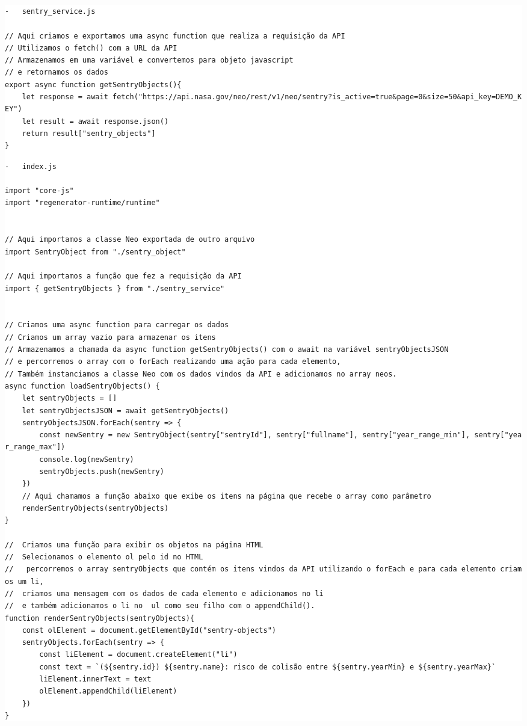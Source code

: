 ```
-   sentry_service.js

// Aqui criamos e exportamos uma async function que realiza a requisição da API
// Utilizamos o fetch() com a URL da API
// Armazenamos em uma variável e convertemos para objeto javascript
// e retornamos os dados
export async function getSentryObjects(){
    let response = await fetch("https://api.nasa.gov/neo/rest/v1/neo/sentry?is_active=true&page=0&size=50&api_key=DEMO_KEY")
    let result = await response.json()
    return result["sentry_objects"]
}
```

```
-   index.js

import "core-js"
import "regenerator-runtime/runtime"


// Aqui importamos a classe Neo exportada de outro arquivo
import SentryObject from "./sentry_object"

// Aqui importamos a função que fez a requisição da API
import { getSentryObjects } from "./sentry_service"


// Criamos uma async function para carregar os dados
// Criamos um array vazio para armazenar os itens
// Armazenamos a chamada da async function getSentryObjects() com o await na variável sentryObjectsJSON
// e percorremos o array com o forEach realizando uma ação para cada elemento,
// Também instanciamos a classe Neo com os dados vindos da API e adicionamos no array neos.
async function loadSentryObjects() {
    let sentryObjects = []
    let sentryObjectsJSON = await getSentryObjects()
    sentryObjectsJSON.forEach(sentry => {
        const newSentry = new SentryObject(sentry["sentryId"], sentry["fullname"], sentry["year_range_min"], sentry["year_range_max"])
        console.log(newSentry)
        sentryObjects.push(newSentry)
    })
    // Aqui chamamos a função abaixo que exibe os itens na página que recebe o array como parâmetro
    renderSentryObjects(sentryObjects)
}

//  Criamos uma função para exibir os objetos na página HTML
//  Selecionamos o elemento ol pelo id no HTML
//   percorremos o array sentryObjects que contém os itens vindos da API utilizando o forEach e para cada elemento criamos um li, 
//  criamos uma mensagem com os dados de cada elemento e adicionamos no li 
//  e também adicionamos o li no  ul como seu filho com o appendChild().
function renderSentryObjects(sentryObjects){
    const olElement = document.getElementById("sentry-objects")
    sentryObjects.forEach(sentry => {
        const liElement = document.createElement("li")
        const text = `(${sentry.id}) ${sentry.name}: risco de colisão entre ${sentry.yearMin} e ${sentry.yearMax}`
        liElement.innerText = text
        olElement.appendChild(liElement)
    })
}

```